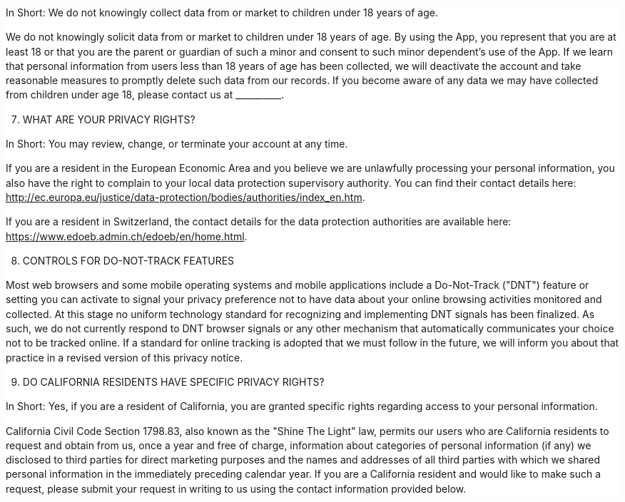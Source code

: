 


In Short:  We do not knowingly collect data from or market to children under 18 years of age.




We do not knowingly solicit data from or market to children under 18 years of age. By using the App, you represent that you are at least 18 or that you are the parent or guardian of such a minor and consent to such minor dependent’s use of the App. If we learn that personal information from users less than 18 years of age has been collected, we will deactivate the account and take reasonable measures to promptly delete such data from our records. If you become aware of any data we may have collected from children under age 18, please contact us at __________.




7. WHAT ARE YOUR PRIVACY RIGHTS?




In Short:  You may review, change, or terminate your account at any time.

 

If you are a resident in the European Economic Area and you believe we are unlawfully processing your personal information, you also have the right to complain to your local data protection supervisory authority. You can find their contact details here: http://ec.europa.eu/justice/data-protection/bodies/authorities/index_en.htm.




If you are a resident in Switzerland, the contact details for the data protection authorities are available here: https://www.edoeb.admin.ch/edoeb/en/home.html.




8. CONTROLS FOR DO-NOT-TRACK FEATURES




Most web browsers and some mobile operating systems and mobile applications include a Do-Not-Track ("DNT") feature or setting you can activate to signal your privacy preference not to have data about your online browsing activities monitored and collected. At this stage no uniform technology standard for recognizing and implementing DNT signals has been finalized. As such, we do not currently respond to DNT browser signals or any other mechanism that automatically communicates your choice not to be tracked online. If a standard for online tracking is adopted that we must follow in the future, we will inform you about that practice in a revised version of this privacy notice. 




9. DO CALIFORNIA RESIDENTS HAVE SPECIFIC PRIVACY RIGHTS?




In Short:  Yes, if you are a resident of California, you are granted specific rights regarding access to your personal information.




California Civil Code Section 1798.83, also known as the "Shine The Light" law, permits our users who are California residents to request and obtain from us, once a year and free of charge, information about categories of personal information (if any) we disclosed to third parties for direct marketing purposes and the names and addresses of all third parties with which we shared personal information in the immediately preceding calendar year. If you are a California resident and would like to make such a request, please submit your request in writing to us using the contact information provided below.
